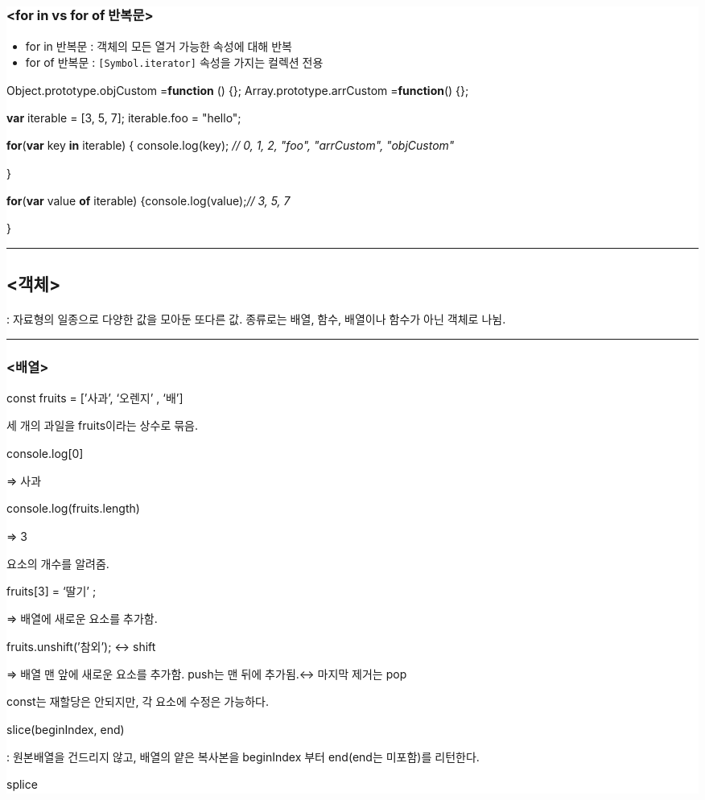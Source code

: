 
### <for in vs for of 반복문>

- for in 반복문 : 객체의 모든 열거 가능한 속성에 대해 반복
- for of 반복문 : `[Symbol.iterator]` 속성을 가지는 컬렉션 전용

Object.prototype.objCustom =**function** () {};
Array.prototype.arrCustom =**function**() {};

**var** iterable = [3, 5, 7];
iterable.foo = "hello";

**for**(**var** key **in** iterable) {
  console.log(key); *// 0, 1, 2, "foo", "arrCustom", "objCustom"*

}

**for**(**var** value **of** iterable) {console.log(value);*// 3, 5, 7*

}

---

## <객체>

: 자료형의 일종으로 다양한 값을 모아둔 또다른 값. 종류로는 배열, 함수, 배열이나  함수가 아닌 객체로 나뉨.

---

### <배열>

const fruits = [’사과’, ‘오렌지’ , ‘배’]

세 개의 과일을 fruits이라는 상수로 묶음. 

console.log[0]

⇒ 사과 

console.log(fruits.length)

⇒ 3

요소의 개수를 알려줌.

fruits[3] = ‘딸기’ ;

⇒ 배열에 새로운 요소를 추가함.

fruits.unshift(’참외’); ↔ shift

⇒ 배열 맨 앞에 새로운 요소를 추가함.  push는 맨 뒤에 추가됨.↔ 마지막 제거는 pop

const는 재할당은 안되지만, 각 요소에 수정은 가능하다. 

slice(beginIndex, end)

: 원본배열을 건드리지 않고, 배열의 얕은 복사본을 beginIndex 부터 end(end는 미포함)를 리턴한다. 

splice
